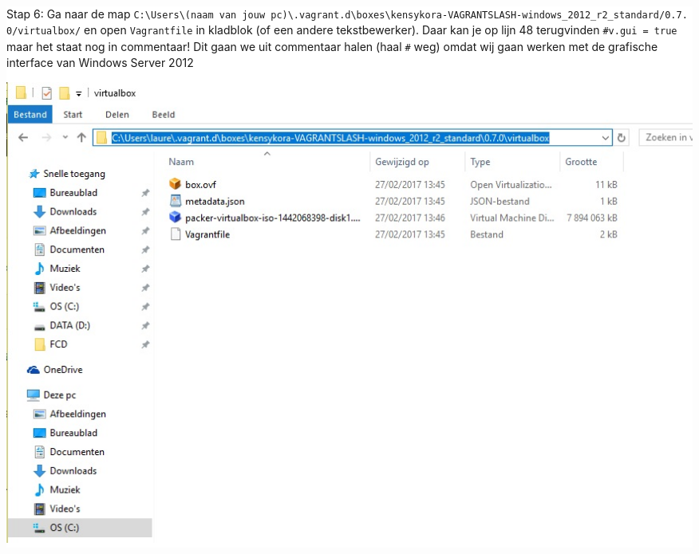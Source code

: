 Stap 6: Ga naar de map `C:\Users\(naam van jouw pc)\.vagrant.d\boxes\kensykora-VAGRANTSLASH-windows_2012_r2_standard/0.7.0/virtualbox/` en open `Vagrantfile` in kladblok (of een andere tekstbewerker).
Daar kan je op lijn 48 terugvinden `#v.gui = true` maar het staat nog in commentaar! Dit gaan we uit commentaar halen (haal `#` weg) omdat wij gaan werken met de grafische interface van Windows Server 2012

![zoekenNaarBestand](img/MapVagrantfile.jpg)
